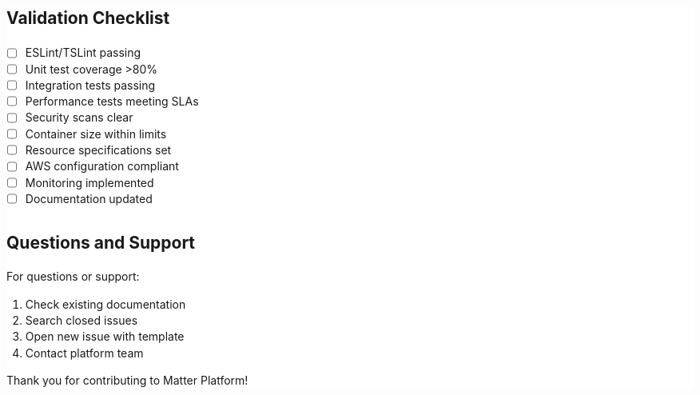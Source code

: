 ## Validation Checklist

- [ ] ESLint/TSLint passing
- [ ] Unit test coverage >80%
- [ ] Integration tests passing
- [ ] Performance tests meeting SLAs
- [ ] Security scans clear
- [ ] Container size within limits
- [ ] Resource specifications set
- [ ] AWS configuration compliant
- [ ] Monitoring implemented
- [ ] Documentation updated

## Questions and Support

For questions or support:
1. Check existing documentation
2. Search closed issues
3. Open new issue with template
4. Contact platform team

Thank you for contributing to Matter Platform!